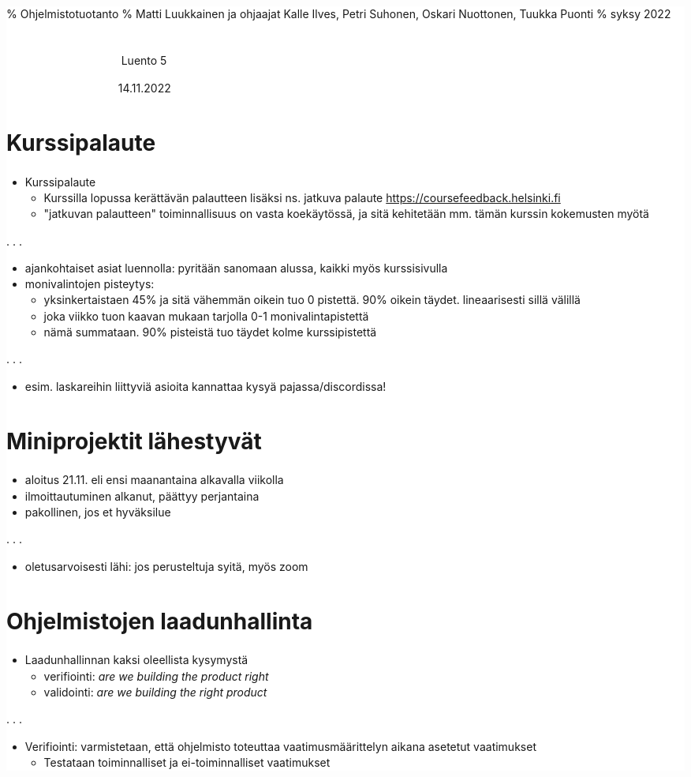 % Ohjelmistotuotanto
% Matti Luukkainen ja ohjaajat Kalle Ilves, Petri Suhonen, Oskari Nuottonen, Tuukka Puonti
% syksy 2022

#

&nbsp;&nbsp;&nbsp;&nbsp;&nbsp;&nbsp;&nbsp;&nbsp;&nbsp;&nbsp;&nbsp;&nbsp;&nbsp;&nbsp;&nbsp;&nbsp;&nbsp;&nbsp;&nbsp;&nbsp;&nbsp;&nbsp;&nbsp;&nbsp;&nbsp;&nbsp;&nbsp;&nbsp;&nbsp;&nbsp;&nbsp;&nbsp;&nbsp;&nbsp;&nbsp;&nbsp;&nbsp;Luento 5

&nbsp;&nbsp;&nbsp;&nbsp;&nbsp;&nbsp;&nbsp;&nbsp;&nbsp;&nbsp;&nbsp;&nbsp;&nbsp;&nbsp;&nbsp;&nbsp;&nbsp;&nbsp;&nbsp;&nbsp;&nbsp;&nbsp;&nbsp;&nbsp;&nbsp;&nbsp;&nbsp;&nbsp;&nbsp;&nbsp;&nbsp;&nbsp;&nbsp;&nbsp;&nbsp;&nbsp;14.11.2022

# Kurssipalaute

- Kurssipalaute
  - Kurssilla lopussa kerättävän palautteen lisäksi ns. jatkuva palaute https://coursefeedback.helsinki.fi
  - "jatkuvan palautteen" toiminnallisuus on vasta koekäytössä, ja sitä kehitetään mm. tämän kurssin kokemusten myötä

. . .

- ajankohtaiset asiat luennolla: pyritään sanomaan alussa, kaikki myös kurssisivulla
- monivalintojen pisteytys: 
  - yksinkertaistaen 45% ja sitä vähemmän oikein tuo 0 pistettä. 90% oikein täydet. lineaarisesti sillä välillä
  - joka viikko tuon kaavan mukaan tarjolla 0-1 monivalintapistettä
  - nämä summataan. 90% pisteistä tuo täydet kolme kurssipistettä

. . .

- esim. laskareihin liittyviä asioita kannattaa kysyä pajassa/discordissa!

# Miniprojektit lähestyvät

- aloitus 21.11. eli ensi maanantaina alkavalla viikolla
- ilmoittautuminen alkanut, päättyy perjantaina
- pakollinen, jos et hyväksilue

. . .

- oletusarvoisesti lähi: jos perusteltuja syitä, myös zoom

# Ohjelmistojen laadunhallinta

- Laadunhallinnan kaksi oleellista kysymystä
  - verifiointi: _are we building the product right_
  - validointi: _are we building the right product_

. . .

- Verifiointi: varmistetaan, että ohjelmisto toteuttaa vaatimusmäärittelyn aikana asetetut vaatimukset
  - Testataan toiminnalliset ja ei-toiminnalliset vaatimukset
